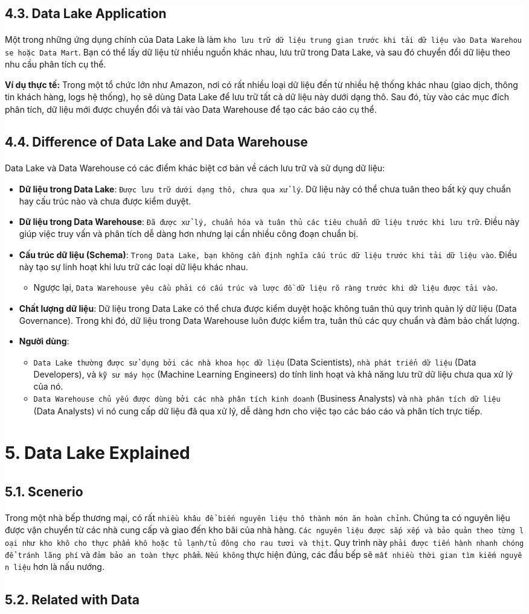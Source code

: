 ## 4.3. Data Lake Application

Một trong những ứng dụng chính của Data Lake là làm `kho lưu trữ dữ liệu trung gian trước khi tải dữ liệu vào Data Warehouse hoặc Data Mart`. Bạn có thể lấy dữ liệu từ nhiều nguồn khác nhau, lưu trữ trong Data Lake, và sau đó chuyển đổi dữ liệu theo nhu cầu phân tích cụ thể.

**Ví dụ thực tế:** Trong một tổ chức lớn như Amazon, nơi có rất nhiều loại dữ liệu đến từ nhiều hệ thống khác nhau (giao dịch, thông tin khách hàng, logs hệ thống), họ sẽ dùng Data Lake để lưu trữ tất cả dữ liệu này dưới dạng thô. Sau đó, tùy vào các mục đích phân tích, dữ liệu mới được chuyển đổi và tải vào Data Warehouse để tạo các báo cáo cụ thể.

## 4.4. Difference of Data Lake and Data Warehouse

Data Lake và Data Warehouse có các điểm khác biệt cơ bản về cách lưu trữ và sử dụng dữ liệu:

- **Dữ liệu trong Data Lake**: `Được lưu trữ dưới dạng thô, chưa qua xử lý`. Dữ liệu này có thể chưa tuân theo bất kỳ quy chuẩn hay cấu trúc nào và chưa được kiểm duyệt.

- **Dữ liệu trong Data Warehouse**: `Đã được xử lý, chuẩn hóa và tuân thủ các tiêu chuẩn dữ liệu trước khi lưu trữ`. Điều này giúp việc truy vấn và phân tích dễ dàng hơn nhưng lại cần nhiều công đoạn chuẩn bị.

- **Cấu trúc dữ liệu (Schema)**: `Trong Data Lake, bạn không cần định nghĩa cấu trúc dữ liệu trước khi tải dữ liệu vào`. Điều này tạo sự linh hoạt khi lưu trữ các loại dữ liệu khác nhau.
    - Ngược lại, `Data Warehouse yêu cầu phải có cấu trúc và lược đồ dữ liệu rõ ràng trước khi dữ liệu được tải vào`.

- **Chất lượng dữ liệu**: Dữ liệu trong Data Lake có thể chưa được kiểm duyệt hoặc không tuân thủ quy trình quản lý dữ liệu (Data Governance). Trong khi đó, dữ liệu trong Data Warehouse luôn được kiểm tra, tuân thủ các quy chuẩn và đảm bảo chất lượng.

- **Người dùng**:
    - `Data Lake thường được sử dụng bởi các nhà khoa học dữ liệu` (Data Scientists), `nhà phát triển dữ liệu` (Data Developers), và `kỹ sư máy học` (Machine Learning Engineers) do tính linh hoạt và khả năng lưu trữ dữ liệu chưa qua xử lý của nó.
    - `Data Warehouse chủ yếu được dùng bởi các nhà phân tích kinh doanh` (Business Analysts) và `nhà phân tích dữ liệu `(Data Analysts) vì nó cung cấp dữ liệu đã qua xử lý, dễ dàng hơn cho việc tạo các báo cáo và phân tích trực tiếp.

# 5. Data Lake Explained

## 5.1. Scenerio

Trong một nhà bếp thương mại, có rất `nhiều khâu để biến nguyên liệu thô thành món ăn hoàn chỉnh`. Chúng ta có nguyên liệu được vận chuyển từ các nhà cung cấp và giao đến kho bãi của nhà hàng. `Các nguyên liệu được sắp xếp và bảo quản theo từng loại như kho khô cho thực phẩm khô hoặc tủ lạnh/tủ đông cho rau tươi và thịt`. Quy trình này `phải được tiến hành nhanh chóng để tránh lãng phí` và `đảm bảo an toàn thực phẩm`. `Nếu không` thực hiện đúng, các đầu bếp sẽ `mất nhiều thời gian tìm kiếm nguyên liệu` hơn là nấu nướng.

## 5.2. Related with Data
